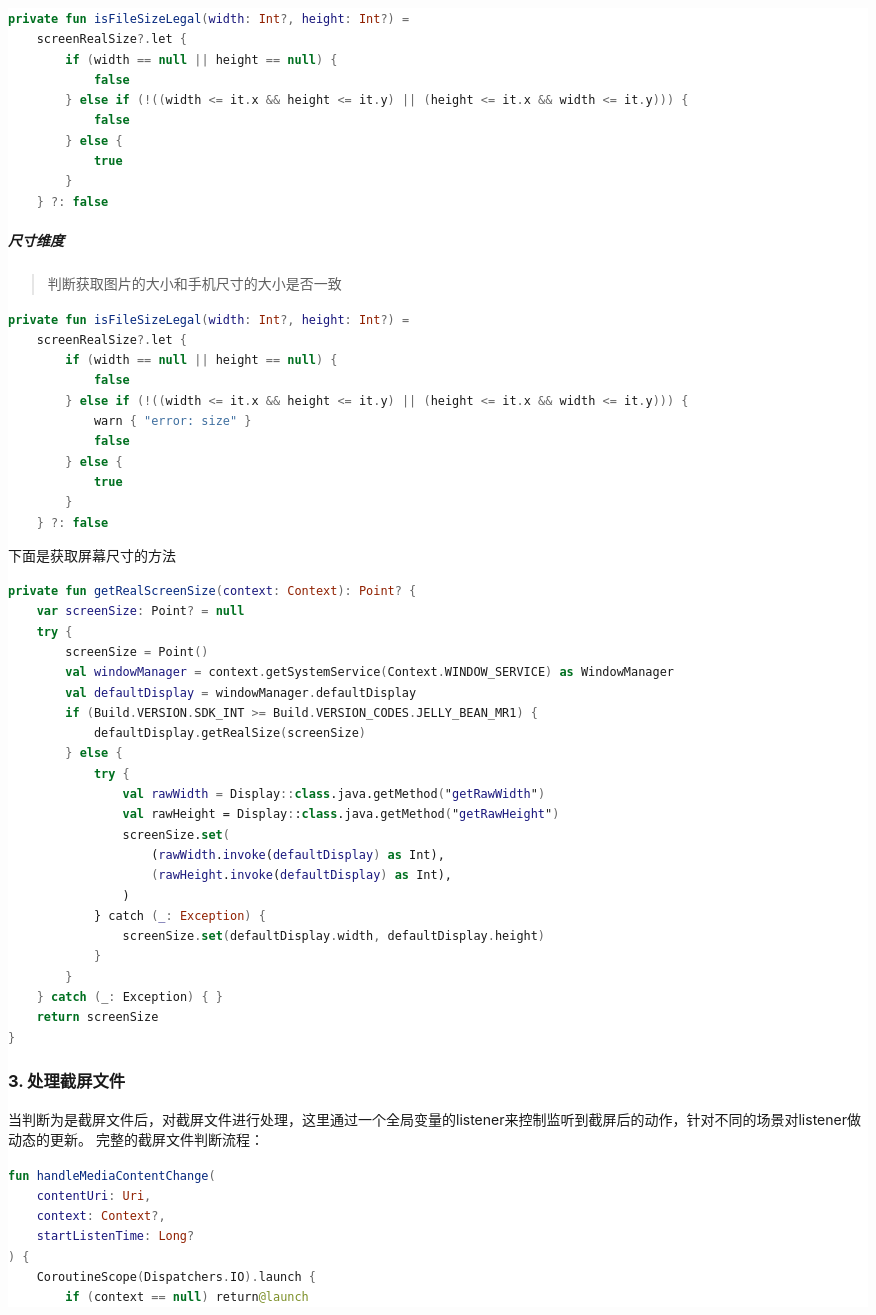 ```kotlin
private fun isFileSizeLegal(width: Int?, height: Int?) =
    screenRealSize?.let {
        if (width == null || height == null) {
            false
        } else if (!((width <= it.x && height <= it.y) || (height <= it.x && width <= it.y))) {
            false
        } else {
            true
        }
    } ?: false
```
##### 尺寸维度
> 判断获取图片的大小和手机尺寸的大小是否一致
```kotlin
private fun isFileSizeLegal(width: Int?, height: Int?) =
    screenRealSize?.let {
        if (width == null || height == null) {
            false
        } else if (!((width <= it.x && height <= it.y) || (height <= it.x && width <= it.y))) {
            warn { "error: size" }
            false
        } else {
            true
        }
    } ?: false
```
下面是获取屏幕尺寸的方法
```kotlin
private fun getRealScreenSize(context: Context): Point? {
    var screenSize: Point? = null
    try {
        screenSize = Point()
        val windowManager = context.getSystemService(Context.WINDOW_SERVICE) as WindowManager
        val defaultDisplay = windowManager.defaultDisplay
        if (Build.VERSION.SDK_INT >= Build.VERSION_CODES.JELLY_BEAN_MR1) {
            defaultDisplay.getRealSize(screenSize)
        } else {
            try {
                val rawWidth = Display::class.java.getMethod("getRawWidth")
                val rawHeight = Display::class.java.getMethod("getRawHeight")
                screenSize.set(
                    (rawWidth.invoke(defaultDisplay) as Int),
                    (rawHeight.invoke(defaultDisplay) as Int),
                )
            } catch (_: Exception) {
                screenSize.set(defaultDisplay.width, defaultDisplay.height)
            }
        }
    } catch (_: Exception) { }
    return screenSize
}
```
### 3. 处理截屏文件
当判断为是截屏文件后，对截屏文件进行处理，这里通过一个全局变量的listener来控制监听到截屏后的动作，针对不同的场景对listener做动态的更新。
完整的截屏文件判断流程：
```kotlin
fun handleMediaContentChange(
    contentUri: Uri,
    context: Context?,
    startListenTime: Long?
) {
    CoroutineScope(Dispatchers.IO).launch {
        if (context == null) return@launch
```